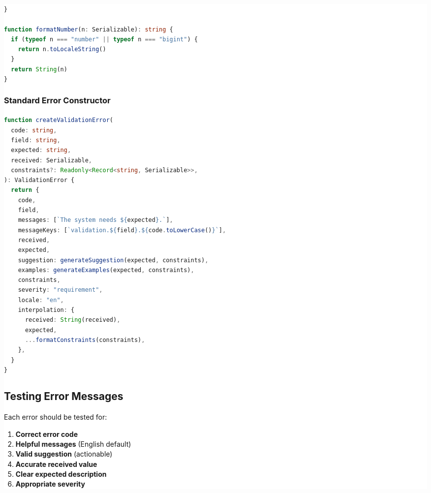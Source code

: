 ```typescript
}

function formatNumber(n: Serializable): string {
  if (typeof n === "number" || typeof n === "bigint") {
    return n.toLocaleString()
  }
  return String(n)
}
```

### Standard Error Constructor

```typescript
function createValidationError(
  code: string,
  field: string,
  expected: string,
  received: Serializable,
  constraints?: Readonly<Record<string, Serializable>>,
): ValidationError {
  return {
    code,
    field,
    messages: [`The system needs ${expected}.`],
    messageKeys: [`validation.${field}.${code.toLowerCase()}`],
    received,
    expected,
    suggestion: generateSuggestion(expected, constraints),
    examples: generateExamples(expected, constraints),
    constraints,
    severity: "requirement",
    locale: "en",
    interpolation: {
      received: String(received),
      expected,
      ...formatConstraints(constraints),
    },
  }
}
```

## Testing Error Messages

Each error should be tested for:

1. **Correct error code**
2. **Helpful messages** (English default)
3. **Valid suggestion** (actionable)
4. **Accurate received value**
5. **Clear expected description**
6. **Appropriate severity**
